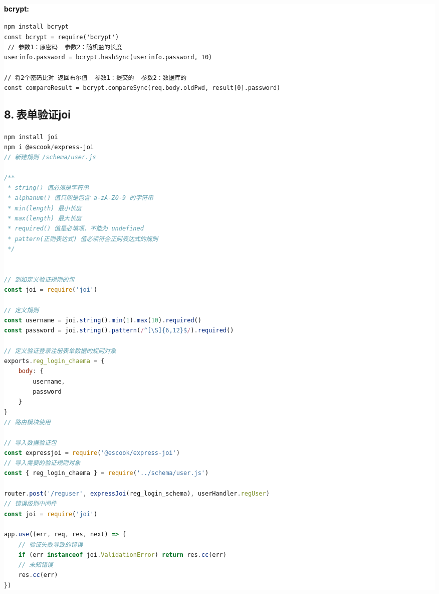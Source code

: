
**bcrypt:**

```shell
npm install bcrypt
const bcrypt = require('bcrypt')
 // 参数1：原密码  参数2：随机盐的长度
userinfo.password = bcrypt.hashSync(userinfo.password, 10)

// 将2个密码比对 返回布尔值  参数1：提交的  参数2：数据库的
const compareResult = bcrypt.compareSync(req.body.oldPwd, result[0].password) 
```





## 8. 表单验证joi

```js
npm install joi
npm i @escook/express-joi
// 新建规则 /schema/user.js

/**
 * string() 值必须是字符串
 * alphanum() 值只能是包含 a-zA-Z0-9 的字符串
 * min(length) 最小长度
 * max(length) 最大长度
 * required() 值是必填项，不能为 undefined
 * pattern(正则表达式) 值必须符合正则表达式的规则
 */


// 到如定义验证规则的包
const joi = require('joi')

// 定义规则
const username = joi.string().min(1).max(10).required()
const password = joi.string().pattern(/^[\S]{6,12}$/).required()

// 定义验证登录注册表单数据的规则对象
exports.reg_login_chaema = {
    body: {
        username,
        password
    }
}
// 路由模块使用

// 导入数据验证包
const expressjoi = require('@escook/express-joi')
// 导入需要的验证规则对象
const { reg_login_chaema } = require('../schema/user.js')

router.post('/reguser', expressJoi(reg_login_schema), userHandler.regUser)
// 错误级别中间件
const joi = require('joi')

app.use((err, req, res, next) => {
    // 验证失败导致的错误
    if (err instanceof joi.ValidationError) return res.cc(err)
    // 未知错误
    res.cc(err)
})

```